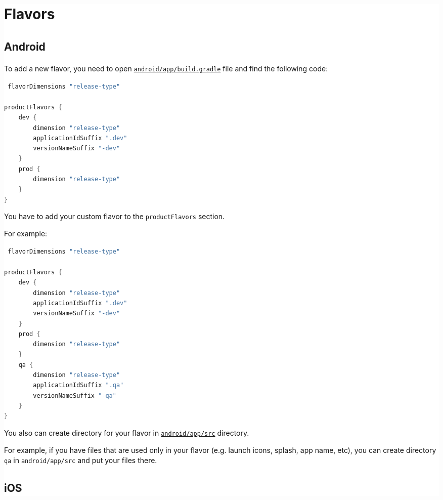 # Flavors

## Android

To add a new flavor, you need to open [`android/app/build.gradle`](android/app/build.gradle) file
and find the following code:

```groovy   
 flavorDimensions "release-type"

productFlavors {
    dev {
        dimension "release-type"
        applicationIdSuffix ".dev"
        versionNameSuffix "-dev"
    }
    prod {
        dimension "release-type"
    }
}
```

You have to add your custom flavor to the `productFlavors` section.

For example:

```groovy
 flavorDimensions "release-type"

productFlavors {
    dev {
        dimension "release-type"
        applicationIdSuffix ".dev"
        versionNameSuffix "-dev"
    }
    prod {
        dimension "release-type"
    }
    qa {
        dimension "release-type"
        applicationIdSuffix ".qa"
        versionNameSuffix "-qa"
    }
}
```

You also can create directory for your flavor in [`android/app/src`](android/app/src) directory.

For example, if you have files that are used only in your flavor (e.g. launch icons, splash, app
name, etc), you can create directory `qa` in `android/app/src` and put your files there.

## iOS
